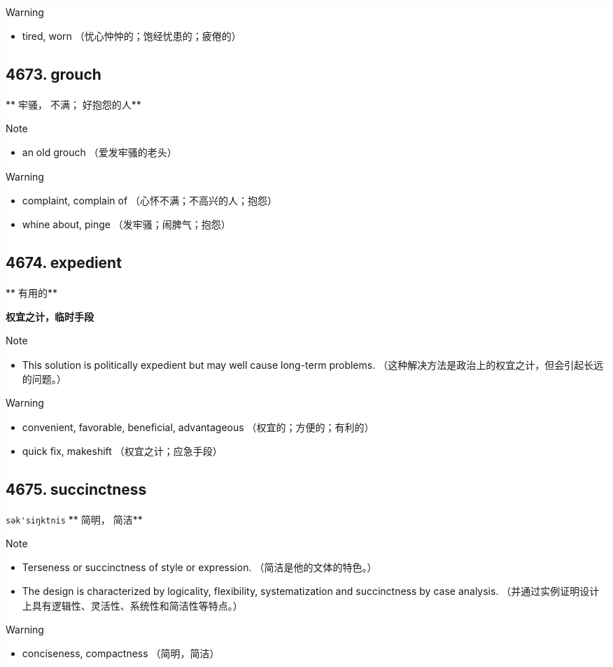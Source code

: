 > [!WARNING]
>
> - tired, worn （忧心忡忡的；饱经忧患的；疲倦的）
>

## 4673. grouch

** 牢骚， 不满； 好抱怨的人**

> [!NOTE]
>
> - an old grouch （爱发牢骚的老头）
>

> [!WARNING]
>
> - complaint, complain of （心怀不满；不高兴的人；抱怨）
>
> - whine about, pinge （发牢骚；闹脾气；抱怨）
>

## 4674. expedient

** 有用的**

**权宜之计，临时手段**

> [!NOTE]
>
> - This solution is politically expedient but may well cause long-term problems. （这种解决方法是政治上的权宜之计，但会引起长远的问题。）
>

> [!WARNING]
>
> - convenient, favorable, beneficial, advantageous （权宜的；方便的；有利的）
>
> - quick fix, makeshift （权宜之计；应急手段）
>

## 4675. succinctness

`sək'siŋktnis`  ** 简明， 简洁**

> [!NOTE]
>
> - Terseness or succinctness of style or expression. （简洁是他的文体的特色。）
>
> - The design is characterized by logicality, flexibility, systematization and succinctness by case analysis. （并通过实例证明设计上具有逻辑性、灵活性、系统性和简洁性等特点。）
>

> [!WARNING]
>
> - conciseness, compactness （简明，简洁）
>
